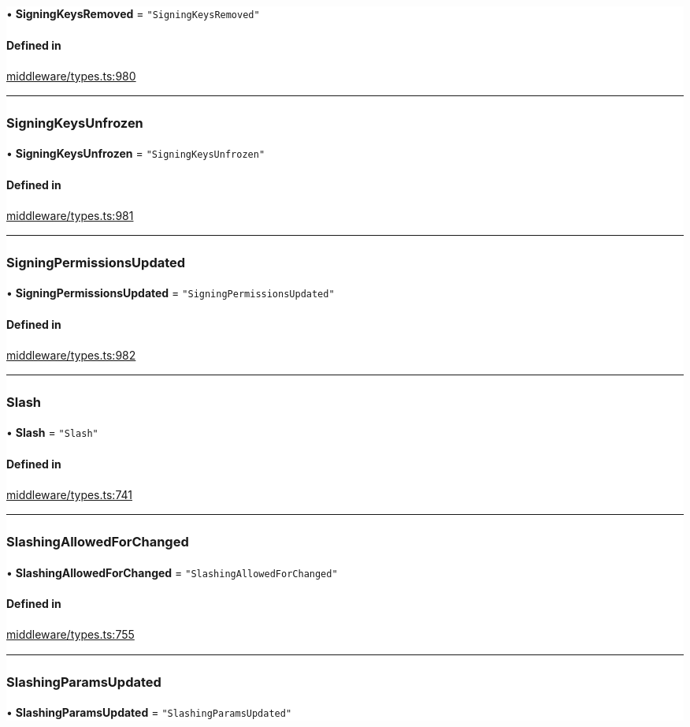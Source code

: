 • **SigningKeysRemoved** = ``"SigningKeysRemoved"``

#### Defined in

[middleware/types.ts:980](https://github.com/PolymeshAssociation/polymesh-sdk/blob/5a778578/src/middleware/types.ts#L980)

___

### SigningKeysUnfrozen

• **SigningKeysUnfrozen** = ``"SigningKeysUnfrozen"``

#### Defined in

[middleware/types.ts:981](https://github.com/PolymeshAssociation/polymesh-sdk/blob/5a778578/src/middleware/types.ts#L981)

___

### SigningPermissionsUpdated

• **SigningPermissionsUpdated** = ``"SigningPermissionsUpdated"``

#### Defined in

[middleware/types.ts:982](https://github.com/PolymeshAssociation/polymesh-sdk/blob/5a778578/src/middleware/types.ts#L982)

___

### Slash

• **Slash** = ``"Slash"``

#### Defined in

[middleware/types.ts:741](https://github.com/PolymeshAssociation/polymesh-sdk/blob/5a778578/src/middleware/types.ts#L741)

___

### SlashingAllowedForChanged

• **SlashingAllowedForChanged** = ``"SlashingAllowedForChanged"``

#### Defined in

[middleware/types.ts:755](https://github.com/PolymeshAssociation/polymesh-sdk/blob/5a778578/src/middleware/types.ts#L755)

___

### SlashingParamsUpdated

• **SlashingParamsUpdated** = ``"SlashingParamsUpdated"``
